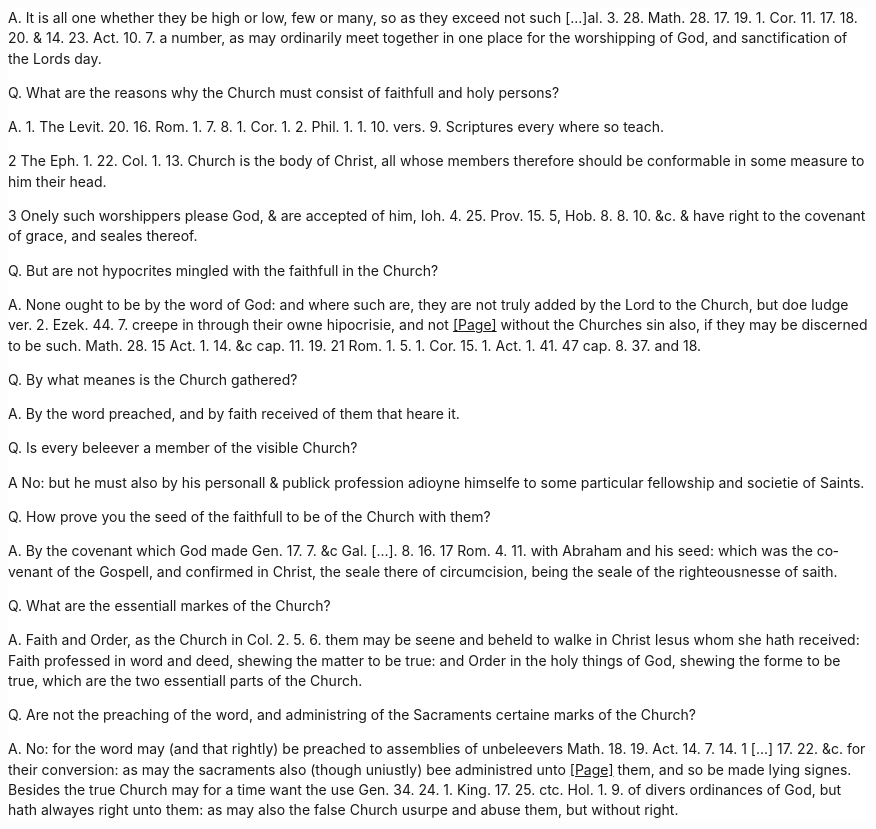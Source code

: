 A. It is all one whether they be high or low, few or many, so as they exceed
not such  [...]al. 3. 28. Math. 28. 17. 19. 1. Cor. 11. 17. 18. 20. & 14\. 23.
Act. 10. 7. a number, as may ordinarily meet together in one place for the
worshipping of God, and san­ctification of the Lords day.

Q. What are the reasons why the Church must consist of faithfull and holy
persons?

A. 1\. The Levit. 20. 16. Rom. 1. 7. 8. 1. Cor. 1. 2. Phil. 1. 1. 10. vers. 9.
Scriptures every where so teach.

2 The Eph. 1. 22. Col. 1. 13. Church is the body of Christ, all whose members
therefore should be confor­mable in some measure to him their head.

3 Onely such worshippers please God, & are accepted of him, Ioh. 4. 25. Prov.
15. 5, Hob. 8. 8. 10. &c. & have right to the cove­nant of grace, and seales
thereof.

Q. But are not hypocrites mingled with the faithfull in the Church?

A. None ought to be by the word of God: and where such are, they are not truly
added by the Lord to the Church, but doe Iudge ver. 2. Ezek. 44. 7. creepe in
through their owne hipocrisie, and not
[[Page]](http://eebo.chadwyck.com/downloadtiff?vid=63717&page=3) without the
Churches sin also, if they may be discerned to be such. Math. 28. 15 Act. 1.
14. &c cap. 11. 19. 21 Rom. 1. 5. 1. Cor. 15. 1. Act. 1. 41. 47 cap. 8. 37.
and 18.

Q. By what meanes is the Church gathered?

A. By the word preached, and by faith re­ceived of them that heare it.

Q. Is every beleever a member of the visible Church?

A No: but he must also by his personall & publick profession adioyne himselfe
to some particular fellowship and societie of Saints.

Q. How prove you the seed of the faithfull to be of the Church with them?

A. By the covenant which God made Gen. 17. 7. &c Gal.  [...]. 8. 16. 17 Rom.
4. 11. with Abraham and his seed: which was the co­venant of the Gospell, and
confirmed in Christ, the seale there of circumcision, being the seale of the
righteousnesse of saith.

Q. What are the essentiall markes of the Church?

A. Faith and Order, as the Church in Col. 2. 5. 6. them may be seene and
beheld to walke in Christ Iesus whom she hath received: Faith professed in
word and deed, shewing the matter to be true: and Order in the holy things of
God, shewing the forme to be true, which are the two essentiall parts of the
Church.

Q. Are not the preaching of the word, and administring of the Sacraments
certaine marks of the Church?

A. No: for the word may (and that right­ly) be preached to assemblies of
unbeleevers Math. 18. 19. Act. 14. 7. 14. 1 [...] 17\. 22. &c. for their
conversion: as may the sacraments also (though uniustly) bee administred unto
[[Page]](http://eebo.chadwyck.com/downloadtiff?vid=63717&page=4) them, and so
be made lying signes. Besides the true Church may for a time want the use Gen.
34. 24. 1. King. 17. 25. ctc. Hol. 1. 9. of divers ordinances of God, but hath
al­wayes right unto them: as may also the false Church usurpe and abuse them,
but without right.
